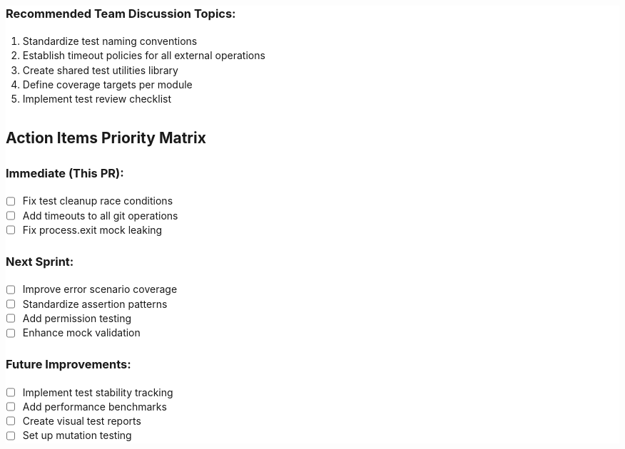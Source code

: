 ### Recommended Team Discussion Topics:
1. Standardize test naming conventions
2. Establish timeout policies for all external operations
3. Create shared test utilities library
4. Define coverage targets per module
5. Implement test review checklist

## Action Items Priority Matrix

### Immediate (This PR):
- [ ] Fix test cleanup race conditions
- [ ] Add timeouts to all git operations
- [ ] Fix process.exit mock leaking

### Next Sprint:
- [ ] Improve error scenario coverage
- [ ] Standardize assertion patterns
- [ ] Add permission testing
- [ ] Enhance mock validation

### Future Improvements:
- [ ] Implement test stability tracking
- [ ] Add performance benchmarks
- [ ] Create visual test reports
- [ ] Set up mutation testing
